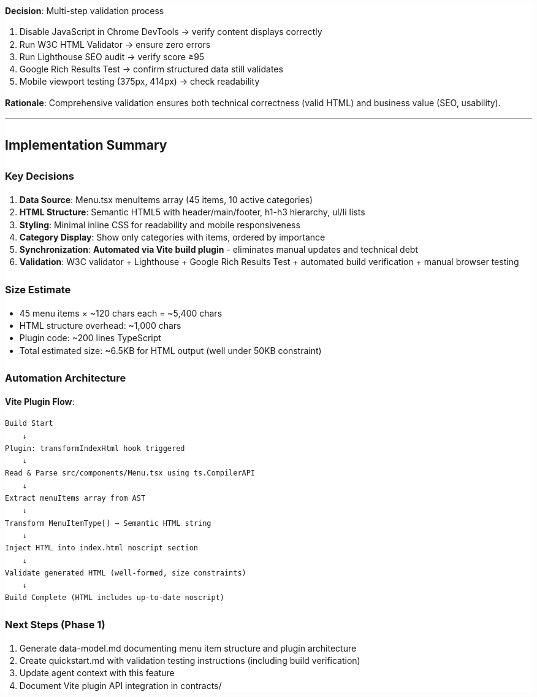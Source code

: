 **Decision**: Multi-step validation process
1. Disable JavaScript in Chrome DevTools → verify content displays correctly
2. Run W3C HTML Validator → ensure zero errors
3. Run Lighthouse SEO audit → verify score ≥95
4. Google Rich Results Test → confirm structured data still validates
5. Mobile viewport testing (375px, 414px) → check readability

**Rationale**: Comprehensive validation ensures both technical correctness (valid HTML) and business value (SEO, usability).

---

## Implementation Summary

### Key Decisions

1. **Data Source**: Menu.tsx menuItems array (45 items, 10 active categories)
2. **HTML Structure**: Semantic HTML5 with header/main/footer, h1-h3 hierarchy, ul/li lists
3. **Styling**: Minimal inline CSS for readability and mobile responsiveness
4. **Category Display**: Show only categories with items, ordered by importance
5. **Synchronization**: **Automated via Vite build plugin** - eliminates manual updates and technical debt
6. **Validation**: W3C validator + Lighthouse + Google Rich Results Test + automated build verification + manual browser testing

### Size Estimate

- 45 menu items × ~120 chars each = ~5,400 chars
- HTML structure overhead: ~1,000 chars
- Plugin code: ~200 lines TypeScript
- Total estimated size: ~6.5KB for HTML output (well under 50KB constraint)

### Automation Architecture

**Vite Plugin Flow**:
```
Build Start
    ↓
Plugin: transformIndexHtml hook triggered
    ↓
Read & Parse src/components/Menu.tsx using ts.CompilerAPI
    ↓
Extract menuItems array from AST
    ↓
Transform MenuItemType[] → Semantic HTML string
    ↓
Inject HTML into index.html noscript section
    ↓
Validate generated HTML (well-formed, size constraints)
    ↓
Build Complete (HTML includes up-to-date noscript)
```

### Next Steps (Phase 1)

1. Generate data-model.md documenting menu item structure and plugin architecture
2. Create quickstart.md with validation testing instructions (including build verification)
3. Update agent context with this feature
4. Document Vite plugin API integration in contracts/

